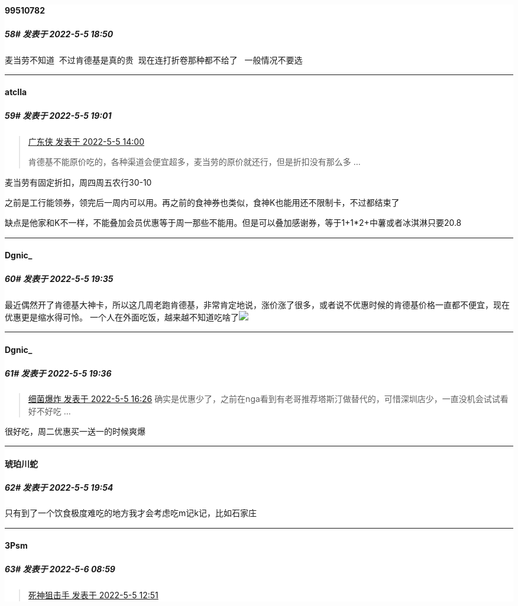 ####  99510782  
##### 58#       发表于 2022-5-5 18:50

麦当劳不知道  不过肯德基是真的贵  现在连打折卷那种都不给了   一般情况不要选

*****

####  atclla  
##### 59#       发表于 2022-5-5 19:01

<blockquote><a href="httphttps://bbs.saraba1st.com/2b/forum.php?mod=redirect&amp;goto=findpost&amp;pid=55701275&amp;ptid=2067957" target="_blank">广东侠 发表于 2022-5-5 14:00</a>

肯德基不能原价吃的，各种渠道会便宜超多，麦当劳的原价就还行，但是折扣没有那么多 ...</blockquote>
麦当劳有固定折扣，周四周五农行30-10

之前是工行能领券，领完后一周内可以用。再之前的食神券也类似，食神K也能用还不限制卡，不过都结束了

缺点是他家和K不一样，不能叠加会员优惠等于周一那些不能用。但是可以叠加感谢券，等于1+1*2+中薯或者冰淇淋只要20.8

*****

####  Dgnic_  
##### 60#       发表于 2022-5-5 19:35

最近偶然开了肯德基大神卡，所以这几周老跑肯德基，非常肯定地说，涨价涨了很多，或者说不优惠时候的肯德基价格一直都不便宜，现在优惠更是缩水得可怜。
一个人在外面吃饭，越来越不知道吃啥了<img src="https://static.saraba1st.com/image/smiley/face2017/009.gif" referrerpolicy="no-referrer">



*****

####  Dgnic_  
##### 61#       发表于 2022-5-5 19:36

<blockquote><a href="httphttps://bbs.saraba1st.com/2b/forum.php?mod=redirect&amp;goto=findpost&amp;pid=55703479&amp;ptid=2067957" target="_blank">细菌爆炸 发表于 2022-5-5 16:26</a>
确实是优惠少了，之前在nga看到有老哥推荐塔斯汀做替代的，可惜深圳店少，一直没机会试试看好不好吃 ...</blockquote>
很好吃，周二优惠买一送一的时候爽爆



*****

####  琥珀川蛇  
##### 62#       发表于 2022-5-5 19:54

只有到了一个饮食极度难吃的地方我才会考虑吃m记k记，比如石家庄



*****

####  3Psm  
##### 63#       发表于 2022-5-6 08:59

<blockquote><a href="httphttps://bbs.saraba1st.com/2b/forum.php?mod=redirect&amp;goto=findpost&amp;pid=55700367&amp;ptid=2067957" target="_blank">死神狙击手 发表于 2022-5-5 12:51</a>
